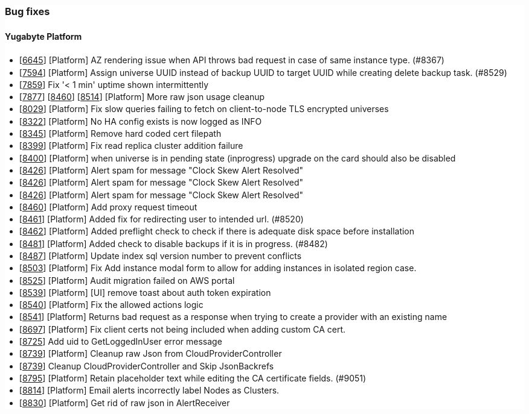 ### Bug fixes

#### Yugabyte Platform

* [[6645](https://github.com/yugabyte/yugabyte-db/issues/6645)] [Platform] AZ rendering issue when API throws bad request in case of same instance type. (#8367)
* [[7594](https://github.com/yugabyte/yugabyte-db/issues/7594)] [Platform] Assign universe UUID instead of backup UUID to target UUID while creating delete backup task. (#8529)
* [[7859](https://github.com/yugabyte/yugabyte-db/issues/7859)] Fix '< 1 min' uptime shown intermittently
* [[7877](https://github.com/yugabyte/yugabyte-db/issues/7877)] [[8460](https://github.com/yugabyte/yugabyte-db/issues/8460)] [[8514](https://github.com/yugabyte/yugabyte-db/issues/8514)] [Platform] More raw json usage cleanup
* [[8029](https://github.com/yugabyte/yugabyte-db/issues/8029)] [Platform] Fix slow queries failing to fetch on client-to-node TLS encrypted universes
* [[8322](https://github.com/yugabyte/yugabyte-db/issues/8322)] [Platform] No HA config exists is now logged as INFO
* [[8345](https://github.com/yugabyte/yugabyte-db/issues/8345)] [Platform] Remove hard coded cert filepath
* [[8399](https://github.com/yugabyte/yugabyte-db/issues/8399)] [Platform] Fix read replica cluster addition failure
* [[8400](https://github.com/yugabyte/yugabyte-db/issues/8400)] [Platform] when universe is in pending state (inprogress) upgrade on the card should also be disabled
* [[8426](https://github.com/yugabyte/yugabyte-db/issues/8426)] [Platform] Alert spam for message "Clock Skew Alert Resolved"
* [[8426](https://github.com/yugabyte/yugabyte-db/issues/8426)] [Platform] Alert spam for message "Clock Skew Alert Resolved"
* [[8426](https://github.com/yugabyte/yugabyte-db/issues/8426)] [Platform] Alert spam for message "Clock Skew Alert Resolved"
* [[8460](https://github.com/yugabyte/yugabyte-db/issues/8460)] [Platform] Add proxy request timeout
* [[8461](https://github.com/yugabyte/yugabyte-db/issues/8461)] [Platform] Added fix for redirecting user to intended url. (#8520)
* [[8462](https://github.com/yugabyte/yugabyte-db/issues/8462)] [Platform] Added preflight check to check if there is adequate disk space before installation
* [[8481](https://github.com/yugabyte/yugabyte-db/issues/8481)] [Platform] Added check to disable backups if it is in progress. (#8482)
* [[8487](https://github.com/yugabyte/yugabyte-db/issues/8487)] [Platform] Update index sql version number to prevent conflicts
* [[8503](https://github.com/yugabyte/yugabyte-db/issues/8503)] [Platform] Fix Add instance modal form to allow for adding instances in isolated region case.
* [[8525](https://github.com/yugabyte/yugabyte-db/issues/8525)] [Platform] Audit migration failed on AWS portal
* [[8539](https://github.com/yugabyte/yugabyte-db/issues/8539)] [Platform] [UI] remove toast about auth token expiration
* [[8540](https://github.com/yugabyte/yugabyte-db/issues/8540)] [Platform] Fix the allowed actions logic
* [[8541](https://github.com/yugabyte/yugabyte-db/issues/8541)] [Platform] Returns bad request as a response when trying to create a provider with an existing name
* [[8697](https://github.com/yugabyte/yugabyte-db/issues/8697)] [Platform] Fix client certs not being included when adding custom CA cert.
* [[8725](https://github.com/yugabyte/yugabyte-db/issues/8725)] Add uid to GetLoggedInUser error message
* [[8739](https://github.com/yugabyte/yugabyte-db/issues/8739)] [Platform] Cleanup raw Json from CloudProviderController
* [[8739](https://github.com/yugabyte/yugabyte-db/issues/8739)] Cleanup CloudProviderController and Skip JsonBackrefs
* [[8795](https://github.com/yugabyte/yugabyte-db/issues/8795)] [Platform] Retain placeholder text while editing the CA certificate fields. (#9051)
* [[8814](https://github.com/yugabyte/yugabyte-db/issues/8814)] [Platform] Email alerts incorrectly label Nodes as Clusters.
* [[8830](https://github.com/yugabyte/yugabyte-db/issues/8830)] [Platform] Get rid of raw json in AlertReceiver